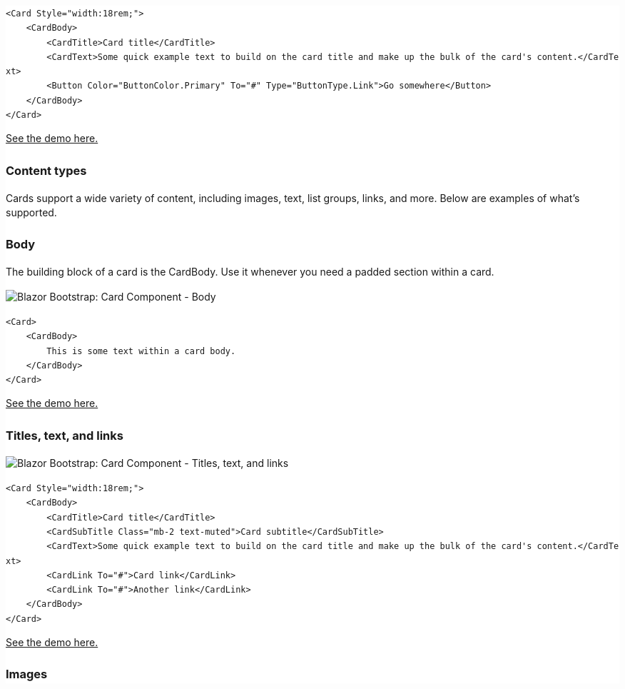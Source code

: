 ```cshtml {} showLineNumbers
<Card Style="width:18rem;">
    <CardBody>
        <CardTitle>Card title</CardTitle>
        <CardText>Some quick example text to build on the card title and make up the bulk of the card's content.</CardText>
        <Button Color="ButtonColor.Primary" To="#" Type="ButtonType.Link">Go somewhere</Button>
    </CardBody>
</Card>
```

[See the demo here.](https://demos.blazorbootstrap.com/card#examples)

### Content types

Cards support a wide variety of content, including images, text, list groups, links, and more. Below are examples of what’s supported.

### Body

The building block of a card is the CardBody. Use it whenever you need a padded section within a card.

<img src="https://i.imgur.com/jkWQdNr.png" alt="Blazor Bootstrap: Card Component - Body" />

```cshtml {} showLineNumbers
<Card>
    <CardBody>
        This is some text within a card body.
    </CardBody>
</Card>
```

[See the demo here.](https://demos.blazorbootstrap.com/card#body)

### Titles, text, and links

<img src="https://i.imgur.com/9ezoKyR.png" alt="Blazor Bootstrap: Card Component - Titles, text, and links" />

```cshtml {} showLineNumbers
<Card Style="width:18rem;">
    <CardBody>
        <CardTitle>Card title</CardTitle>
        <CardSubTitle Class="mb-2 text-muted">Card subtitle</CardSubTitle>
        <CardText>Some quick example text to build on the card title and make up the bulk of the card's content.</CardText>
        <CardLink To="#">Card link</CardLink>
        <CardLink To="#">Another link</CardLink>
    </CardBody>
</Card>
```

[See the demo here.](https://demos.blazorbootstrap.com/card#titles-text-and-links)

### Images
